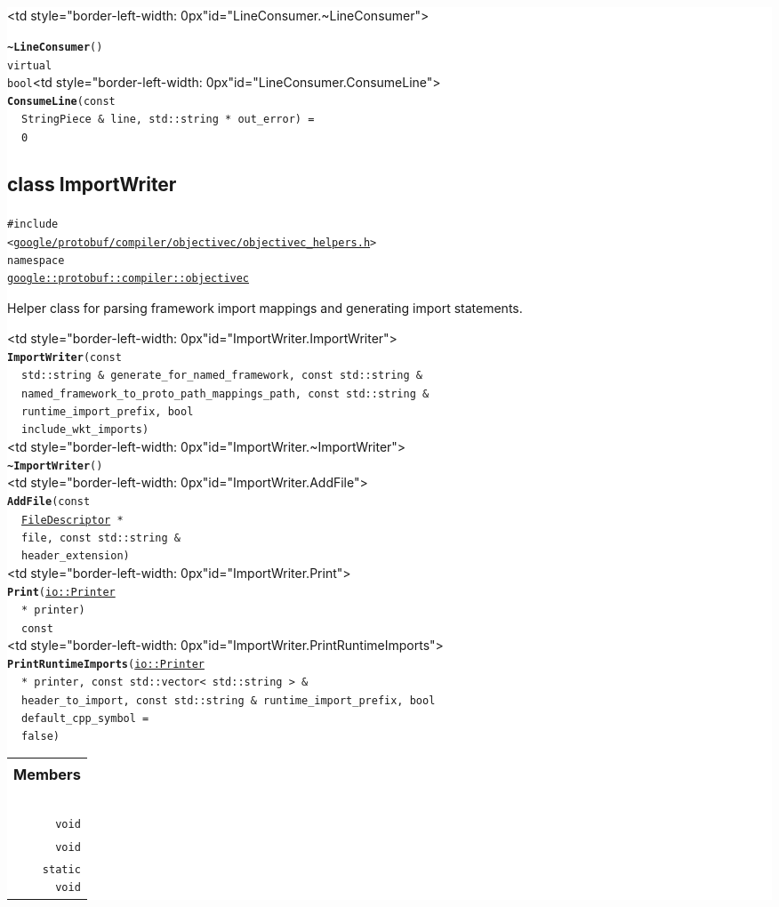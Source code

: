 </code></td><td style="border-left-width: 0px"id="LineConsumer.~LineConsumer"><div style="padding-left: 16px; text-indent: -16px"><code><b>~LineConsumer</b>()</code></div></td></tr><tr><td style="border-right-width: 0px; text-align: right;"><code>virtual bool</code></td><td style="border-left-width: 0px"id="LineConsumer.ConsumeLine"><div style="padding-left: 16px; text-indent: -16px"><code><b>ConsumeLine</b>(const StringPiece &amp; line, std::string * out_error)  = 0</code></div></td></tr></table><h2 id="ImportWriter">class ImportWriter</h2><p><code>#include &lt;<a href="#">google/protobuf/compiler/objectivec/objectivec_helpers.h</a>&gt;<br>namespace <a href="#google.protobuf.compiler">google::protobuf::compiler::objectivec</a></code></p><p>Helper class for parsing framework import mappings and generating import statements. </p><table><tr><th colspan="2"><h3 style="margin-top: 4px">Members</h3></th></tr><tr><td style="border-right-width: 0px; text-align: right;"><code></code></td><td style="border-left-width: 0px"id="ImportWriter.ImportWriter"><div style="padding-left: 16px; text-indent: -16px"><code><b>ImportWriter</b>(const std::string &amp; generate_for_named_framework, const std::string &amp; named_framework_to_proto_path_mappings_path, const std::string &amp; runtime_import_prefix, bool include_wkt_imports)</code></div></td></tr><tr><td style="border-right-width: 0px; text-align: right;"><code></code></td><td style="border-left-width: 0px"id="ImportWriter.~ImportWriter"><div style="padding-left: 16px; text-indent: -16px"><code><b>~ImportWriter</b>()</code></div></td></tr><tr><td style="border-right-width: 0px; text-align: right;"><code>void</code></td><td style="border-left-width: 0px"id="ImportWriter.AddFile"><div style="padding-left: 16px; text-indent: -16px"><code><b>AddFile</b>(const <a href='google.protobuf.descriptor#FileDescriptor'>FileDescriptor</a> * file, const std::string &amp; header_extension)</code></div></td></tr><tr><td style="border-right-width: 0px; text-align: right;"><code>void</code></td><td style="border-left-width: 0px"id="ImportWriter.Print"><div style="padding-left: 16px; text-indent: -16px"><code><b>Print</b>(<a href='google.protobuf.io.printer#Printer'>io::Printer</a> * printer) const</code></div></td></tr><tr><td style="border-right-width: 0px; text-align: right;"><code>static void</code></td><td style="border-left-width: 0px"id="ImportWriter.PrintRuntimeImports"><div style="padding-left: 16px; text-indent: -16px"><code><b>PrintRuntimeImports</b>(<a href='google.protobuf.io.printer#Printer'>io::Printer</a> * printer, const std::vector&lt; std::string &gt; &amp; header_to_import, const std::string &amp; runtime_import_prefix, bool default_cpp_symbol = false)</code></div></td></tr></table></body></html>